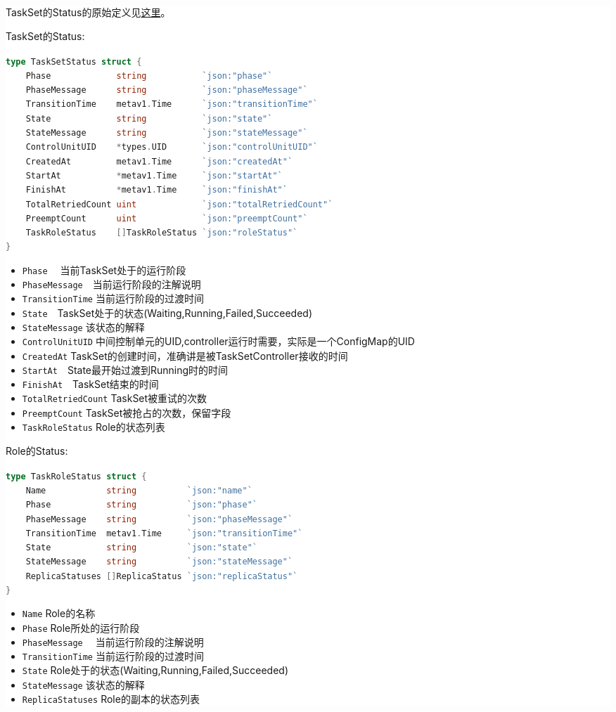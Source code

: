 TaskSet的Status的原始定义见[这里](../pkg/crd/apis/taskset/v1alpha1/types.go)。


TaskSet的Status:

```go
type TaskSetStatus struct {
	Phase             string           `json:"phase"`　　
	PhaseMessage      string           `json:"phaseMessage"`
	TransitionTime    metav1.Time      `json:"transitionTime"`
	State             string           `json:"state"`        　
	StateMessage      string           `json:"stateMessage"` 　
	ControlUnitUID    *types.UID       `json:"controlUnitUID"`
	CreatedAt         metav1.Time      `json:"createdAt"`       　
	StartAt           *metav1.Time     `json:"startAt"`           　
	FinishAt          *metav1.Time     `json:"finishAt"`          　
	TotalRetriedCount uint             `json:"totalRetriedCount"` 　
	PreemptCount      uint             `json:"preemptCount"`      　
	TaskRoleStatus    []TaskRoleStatus `json:"roleStatus"`
}
```

* `Phase` 　当前TaskSet处于的运行阶段
* `PhaseMessage`　当前运行阶段的注解说明
* `TransitionTime` 当前运行阶段的过渡时间
* `State`　TaskSet处于的状态(Waiting,Running,Failed,Succeeded)
* `StateMessage` 该状态的解释
* `ControlUnitUID` 中间控制单元的UID,controller运行时需要，实际是一个ConfigMap的UID
* `CreatedAt` TaskSet的创建时间，准确讲是被TaskSetController接收的时间
* `StartAt`　State最开始过渡到Running时的时间
* `FinishAt`　TaskSet结束的时间
* `TotalRetriedCount` TaskSet被重试的次数
* `PreemptCount` TaskSet被抢占的次数，保留字段
* `TaskRoleStatus` Role的状态列表

Role的Status:

```go
type TaskRoleStatus struct {
	Name            string          `json:"name"`
	Phase           string          `json:"phase"`
	PhaseMessage    string          `json:"phaseMessage"`
	TransitionTime  metav1.Time     `json:"transitionTime"`
	State           string          `json:"state"`
	StateMessage    string          `json:"stateMessage"`
	ReplicaStatuses []ReplicaStatus `json:"replicaStatus"`
}
```

* `Name` Role的名称
* `Phase` Role所处的运行阶段
* `PhaseMessage` 　当前运行阶段的注解说明
* `TransitionTime` 当前运行阶段的过渡时间
* `State` Role处于的状态(Waiting,Running,Failed,Succeeded)
* `StateMessage` 该状态的解释
* `ReplicaStatuses` Role的副本的状态列表
